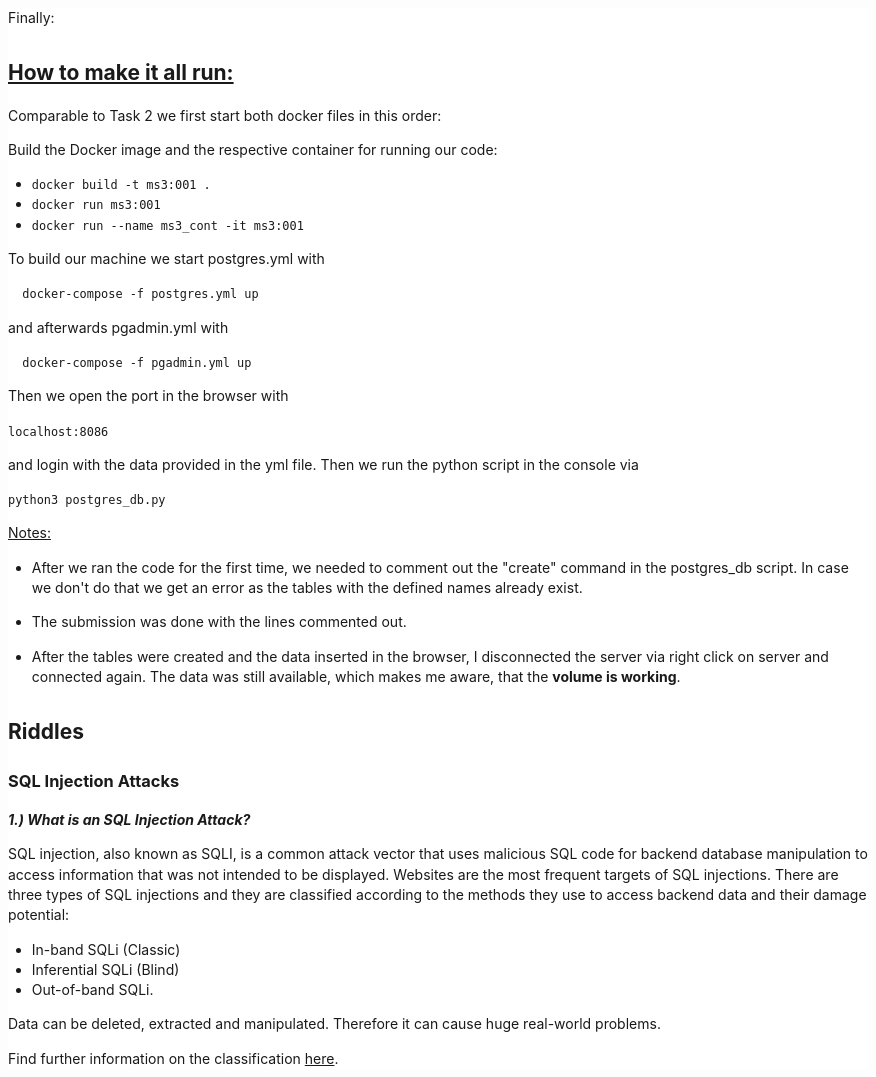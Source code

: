 Finally:

##  <u>How to make it all run:</u> 
Comparable to Task 2 we first start both docker files in this order: 

Build the Docker image and the respective container for running our code: 

- `docker build -t ms3:001 .` 
 - `docker run ms3:001` 
 - `docker run --name ms3_cont -it ms3:001`
 

To build our machine we start postgres.yml with 

      docker-compose -f postgres.yml up
      
and afterwards pgadmin.yml with

      docker-compose -f pgadmin.yml up

Then we open the port in the browser with

	localhost:8086

and login with the data provided in the yml file. Then we run the python script in the console via 

	python3 postgres_db.py

<u>Notes:</u> 
- After we ran the code for the first time, we needed to comment out the "create" command in the postgres_db script. In case we don't do that we get an error as the tables with the defined names already exist. 

- The submission was done with the lines commented out.

- After the tables were created and the data inserted in the browser, I disconnected the server via right click on server and connected again. The data was still available, which makes me aware, that the **volume is working**.  


## Riddles

### SQL Injection Attacks

***1.) What is an SQL Injection Attack?***

SQL injection, also known as SQLI, is a common attack vector that uses malicious SQL code for backend database manipulation to access information that was not intended to be displayed.
Websites are the most frequent targets of SQL injections. There are three types of SQL injections and they are classified according to the methods they use to access backend data and their damage potential:
- In-band SQLi (Classic)
- Inferential SQLi (Blind)
- Out-of-band SQLi.

Data can be deleted, extracted and manipulated. Therefore it can cause huge real-world problems.

Find further information on the classification [here](https://www.imperva.com/learn/application-security/sql-injection-sqli/).
